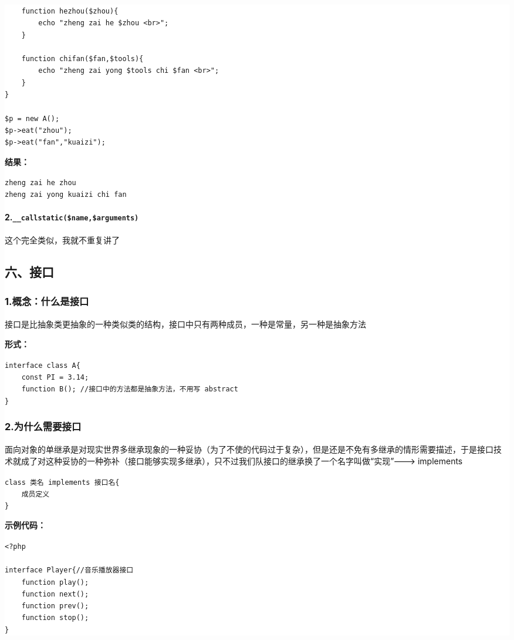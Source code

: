         function hezhou($zhou){
            echo "zheng zai he $zhou <br>";
        }
    
        function chifan($fan,$tools){
            echo "zheng zai yong $tools chi $fan <br>";
        }
    }
    
    $p = new A();
    $p->eat("zhou");
    $p->eat("fan","kuaizi");


**结果：**

    zheng zai he zhou
    zheng zai yong kuaizi chi fan 


#### **2.`__callstatic($name,$arguments)`**

这个完全类似，我就不重复讲了

## **六、接口**

### **1.概念：什么是接口**

接口是比抽象类更抽象的一种类似类的结构，接口中只有两种成员，一种是常量，另一种是抽象方法

**形式：**

    interface class A{
        const PI = 3.14;
        function B(); //接口中的方法都是抽象方法，不用写 abstract
    }

### **2.为什么需要接口**

面向对象的单继承是对现实世界多继承现象的一种妥协（为了不使的代码过于复杂），但是还是不免有多继承的情形需要描述，于是接口技术就成了对这种妥协的一种弥补（接口能够实现多继承），只不过我们队接口的继承换了一个名字叫做“实现”---> implements
    
    class 类名 implements 接口名{
        成员定义
    }
    
    
**示例代码：**

    <?php
    
    interface Player{//音乐播放器接口
        function play();
        function next();
        function prev();
        function stop();
    }
    